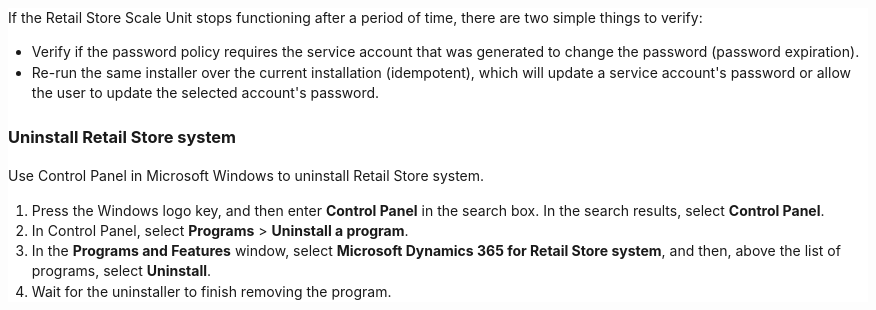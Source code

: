 If the Retail Store Scale Unit stops functioning after a period of time, there are two simple things to verify:

- Verify if the password policy requires the service account that was generated to change the password (password expiration).
- Re-run the same installer over the current installation (idempotent), which will update a service account's password or allow the user to update the selected account's password.

### Uninstall Retail Store system

Use Control Panel in Microsoft Windows to uninstall Retail Store system.

1. Press the Windows logo key, and then enter **Control Panel** in the search box. In the search results, select **Control Panel**.
2. In Control Panel, select **Programs** &gt; **Uninstall a program**.
3. In the **Programs and Features** window, select **Microsoft Dynamics 365 for Retail Store system**, and then, above the list of programs, select **Uninstall**.
4. Wait for the uninstaller to finish removing the program.
